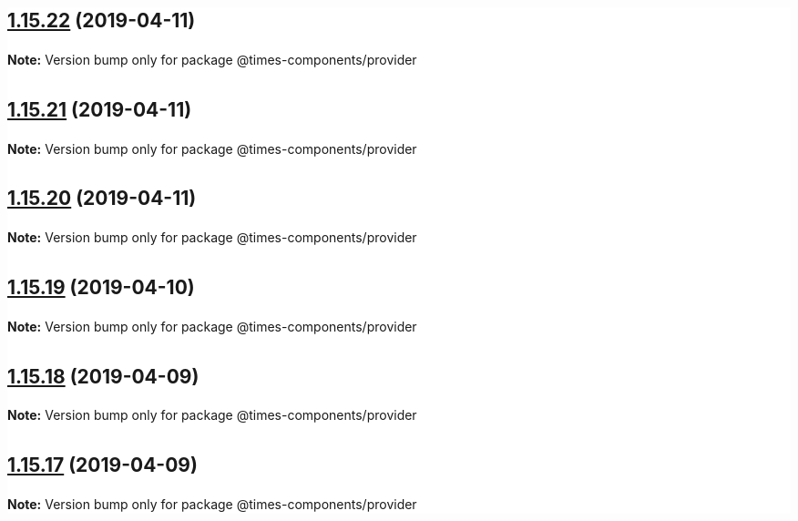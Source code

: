 

## [1.15.22](https://github.com/newsuk/times-components/compare/@times-components/provider@1.15.21...@times-components/provider@1.15.22) (2019-04-11)

**Note:** Version bump only for package @times-components/provider





## [1.15.21](https://github.com/newsuk/times-components/compare/@times-components/provider@1.15.20...@times-components/provider@1.15.21) (2019-04-11)

**Note:** Version bump only for package @times-components/provider





## [1.15.20](https://github.com/newsuk/times-components/compare/@times-components/provider@1.15.19...@times-components/provider@1.15.20) (2019-04-11)

**Note:** Version bump only for package @times-components/provider





## [1.15.19](https://github.com/newsuk/times-components/compare/@times-components/provider@1.15.18...@times-components/provider@1.15.19) (2019-04-10)

**Note:** Version bump only for package @times-components/provider





## [1.15.18](https://github.com/newsuk/times-components/compare/@times-components/provider@1.15.17...@times-components/provider@1.15.18) (2019-04-09)

**Note:** Version bump only for package @times-components/provider





## [1.15.17](https://github.com/newsuk/times-components/compare/@times-components/provider@1.15.16...@times-components/provider@1.15.17) (2019-04-09)

**Note:** Version bump only for package @times-components/provider



